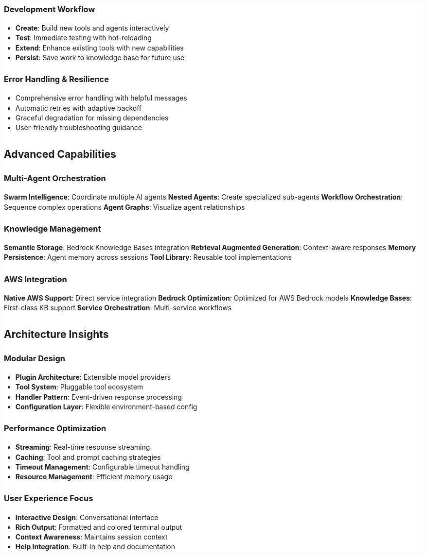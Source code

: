 ### Development Workflow
- **Create**: Build new tools and agents interactively
- **Test**: Immediate testing with hot-reloading
- **Extend**: Enhance existing tools with new capabilities
- **Persist**: Save work to knowledge base for future use

### Error Handling & Resilience
- Comprehensive error handling with helpful messages
- Automatic retries with adaptive backoff
- Graceful degradation for missing dependencies
- User-friendly troubleshooting guidance

## Advanced Capabilities

### Multi-Agent Orchestration
**Swarm Intelligence**: Coordinate multiple AI agents
**Nested Agents**: Create specialized sub-agents
**Workflow Orchestration**: Sequence complex operations
**Agent Graphs**: Visualize agent relationships

### Knowledge Management
**Semantic Storage**: Bedrock Knowledge Bases integration
**Retrieval Augmented Generation**: Context-aware responses
**Memory Persistence**: Agent memory across sessions
**Tool Library**: Reusable tool implementations

### AWS Integration
**Native AWS Support**: Direct service integration
**Bedrock Optimization**: Optimized for AWS Bedrock models
**Knowledge Bases**: First-class KB support
**Service Orchestration**: Multi-service workflows

## Architecture Insights

### Modular Design
- **Plugin Architecture**: Extensible model providers
- **Tool System**: Pluggable tool ecosystem
- **Handler Pattern**: Event-driven response processing
- **Configuration Layer**: Flexible environment-based config

### Performance Optimization
- **Streaming**: Real-time response streaming
- **Caching**: Tool and prompt caching strategies
- **Timeout Management**: Configurable timeout handling
- **Resource Management**: Efficient memory usage

### User Experience Focus
- **Interactive Design**: Conversational interface
- **Rich Output**: Formatted and colored terminal output
- **Context Awareness**: Maintains session context
- **Help Integration**: Built-in help and documentation
